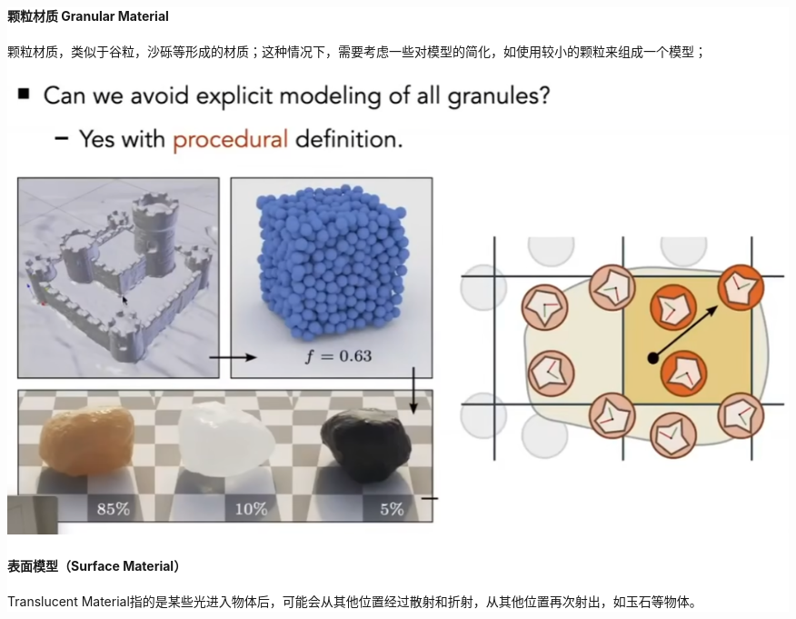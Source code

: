 #### 颗粒材质 Granular Material

颗粒材质，类似于谷粒，沙砾等形成的材质；这种情况下，需要考虑一些对模型的简化，如使用较小的颗粒来组成一个模型；

![image-20230423165716958](image-20230423165716958.png)

#### 表面模型（Surface Material）

Translucent Material指的是某些光进入物体后，可能会从其他位置经过散射和折射，从其他位置再次射出，如玉石等物体。
